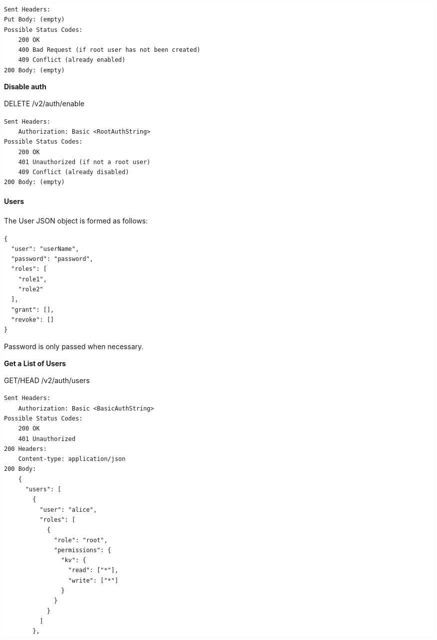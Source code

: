     Sent Headers:
    Put Body: (empty)
    Possible Status Codes:
        200 OK
        400 Bad Request (if root user has not been created)
        409 Conflict (already enabled)
    200 Body: (empty)

**Disable auth**

DELETE  /v2/auth/enable

    Sent Headers:
        Authorization: Basic <RootAuthString>
    Possible Status Codes:
        200 OK
        401 Unauthorized (if not a root user)
        409 Conflict (already disabled)
    200 Body: (empty)


#### Users

The User JSON object is formed as follows:

```
{
  "user": "userName",
  "password": "password",
  "roles": [
    "role1",
    "role2"
  ],
  "grant": [],
  "revoke": []
}
```

Password is only passed when necessary.

**Get a List of Users**

GET/HEAD  /v2/auth/users

    Sent Headers:
        Authorization: Basic <BasicAuthString>
    Possible Status Codes:
        200 OK
        401 Unauthorized
    200 Headers:
        Content-type: application/json
    200 Body:
        {
          "users": [
            {
              "user": "alice",
              "roles": [
                {
                  "role": "root",
                  "permissions": {
                    "kv": {
                      "read": ["*"],
                      "write": ["*"]
                    }
                  }
                }
              ]
            },

[basic-auth]: https://en.wikipedia.org/wiki/Basic_access_authentication